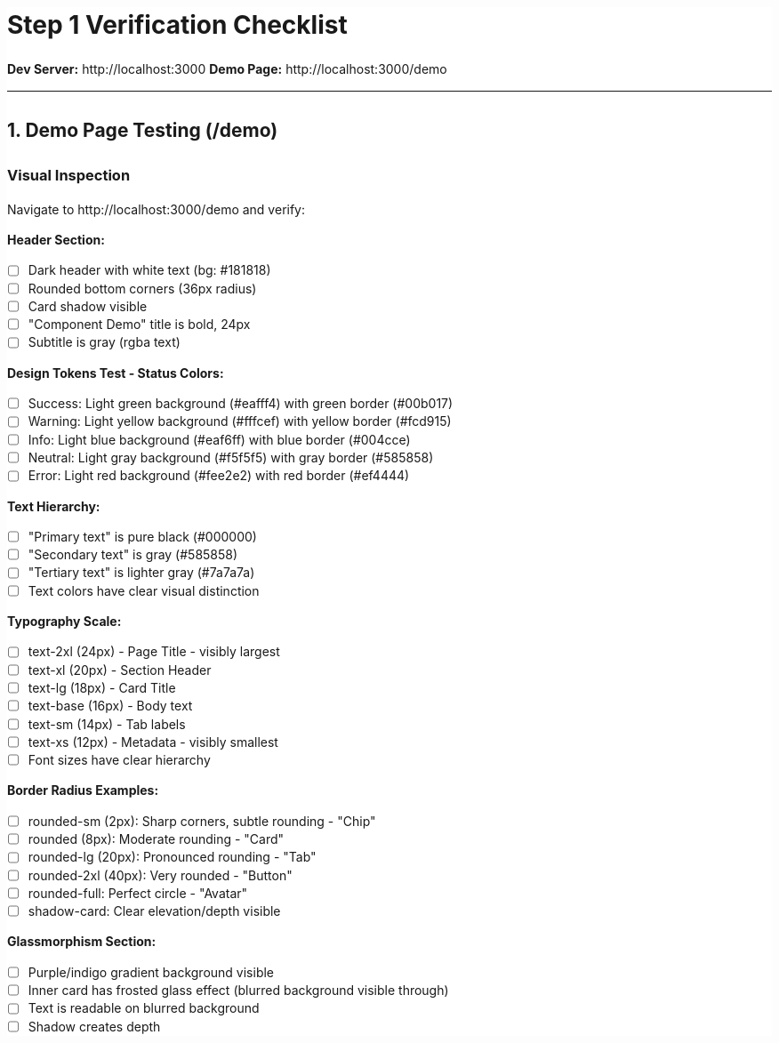 # Step 1 Verification Checklist

**Dev Server:** http://localhost:3000
**Demo Page:** http://localhost:3000/demo

---

## 1. Demo Page Testing (/demo)

### Visual Inspection

Navigate to http://localhost:3000/demo and verify:

**Header Section:**
- [ ] Dark header with white text (bg: #181818)
- [ ] Rounded bottom corners (36px radius)
- [ ] Card shadow visible
- [ ] "Component Demo" title is bold, 24px
- [ ] Subtitle is gray (rgba text)

**Design Tokens Test - Status Colors:**
- [ ] Success: Light green background (#eafff4) with green border (#00b017)
- [ ] Warning: Light yellow background (#fffcef) with yellow border (#fcd915)
- [ ] Info: Light blue background (#eaf6ff) with blue border (#004cce)
- [ ] Neutral: Light gray background (#f5f5f5) with gray border (#585858)
- [ ] Error: Light red background (#fee2e2) with red border (#ef4444)

**Text Hierarchy:**
- [ ] "Primary text" is pure black (#000000)
- [ ] "Secondary text" is gray (#585858)
- [ ] "Tertiary text" is lighter gray (#7a7a7a)
- [ ] Text colors have clear visual distinction

**Typography Scale:**
- [ ] text-2xl (24px) - Page Title - visibly largest
- [ ] text-xl (20px) - Section Header
- [ ] text-lg (18px) - Card Title
- [ ] text-base (16px) - Body text
- [ ] text-sm (14px) - Tab labels
- [ ] text-xs (12px) - Metadata - visibly smallest
- [ ] Font sizes have clear hierarchy

**Border Radius Examples:**
- [ ] rounded-sm (2px): Sharp corners, subtle rounding - "Chip"
- [ ] rounded (8px): Moderate rounding - "Card"
- [ ] rounded-lg (20px): Pronounced rounding - "Tab"
- [ ] rounded-2xl (40px): Very rounded - "Button"
- [ ] rounded-full: Perfect circle - "Avatar"
- [ ] shadow-card: Clear elevation/depth visible

**Glassmorphism Section:**
- [ ] Purple/indigo gradient background visible
- [ ] Inner card has frosted glass effect (blurred background visible through)
- [ ] Text is readable on blurred background
- [ ] Shadow creates depth
